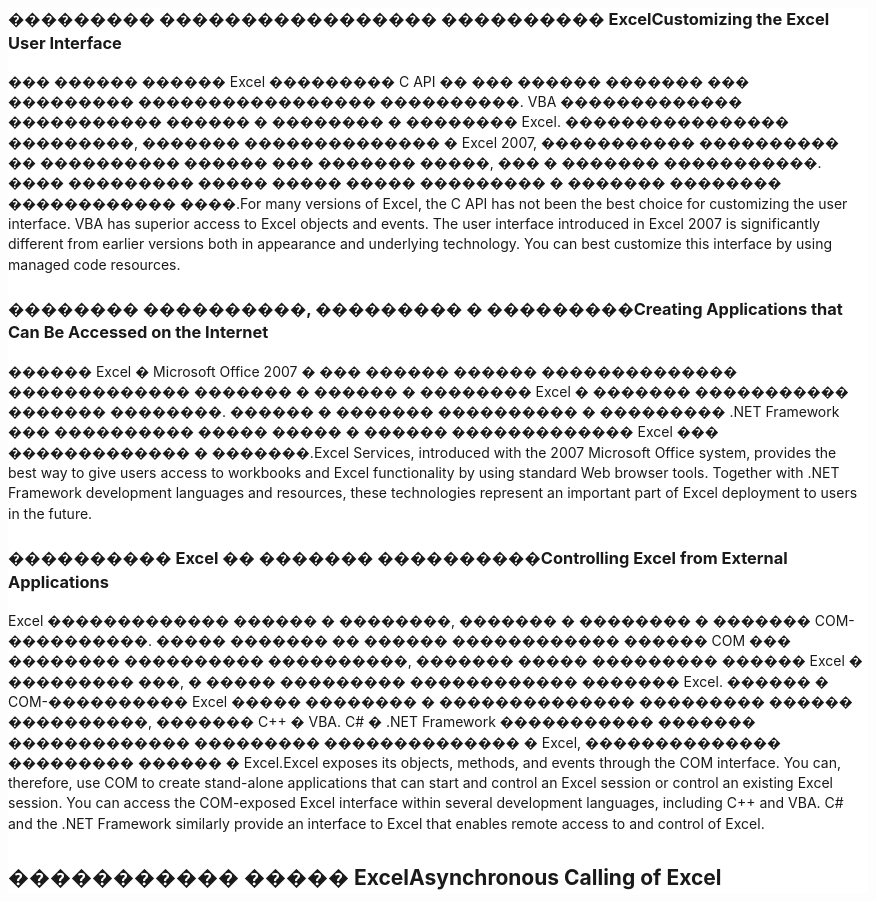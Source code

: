 ### <a name="customizing-the-excel-user-interface"></a><span data-ttu-id="e3ad8-141">��������� ����������������� ���������� Excel</span><span class="sxs-lookup"><span data-stu-id="e3ad8-141">Customizing the Excel User Interface</span></span>

<span data-ttu-id="e3ad8-p112">��� ������ ������ Excel ��������� C API �� ��� ������ ������� ��� ��������� ����������������� ����������. VBA ������������� ����������� ������ � �������� � �������� Excel. ���������������� ���������, ������� �������������� � Excel 2007, ����������� ���������� �� ���������� ������ ��� ������� �����, ��� � ������� �����������. ���� ��������� ����� ����� ����� ��������� � ������� �������� ������������ ����.</span><span class="sxs-lookup"><span data-stu-id="e3ad8-p112">For many versions of Excel, the C API has not been the best choice for customizing the user interface. VBA has superior access to Excel objects and events. The user interface introduced in Excel 2007 is significantly different from earlier versions both in appearance and underlying technology. You can best customize this interface by using managed code resources.</span></span>
  
### <a name="creating-applications-that-can-be-accessed-on-the-internet"></a><span data-ttu-id="e3ad8-146">�������� ����������, ��������� � ���������</span><span class="sxs-lookup"><span data-stu-id="e3ad8-146">Creating Applications that Can Be Accessed on the Internet</span></span>

<span data-ttu-id="e3ad8-p113">������ Excel � Microsoft Office 2007 � ��� ������ ������ �������������� ������������� ������� � ������ � �������� Excel � ������� ����������� ������� ��������. ������ � ������� ���������� � ��������� .NET Framework ��� ���������� ����� ����� � ������ ������������� Excel ��� ������������� � �������.</span><span class="sxs-lookup"><span data-stu-id="e3ad8-p113">Excel Services, introduced with the 2007 Microsoft Office system, provides the best way to give users access to workbooks and Excel functionality by using standard Web browser tools. Together with .NET Framework development languages and resources, these technologies represent an important part of Excel deployment to users in the future.</span></span>
  
### <a name="controlling-excel-from-external-applications"></a><span data-ttu-id="e3ad8-149">���������� Excel �� ������� ����������</span><span class="sxs-lookup"><span data-stu-id="e3ad8-149">Controlling Excel from External Applications</span></span>

<span data-ttu-id="e3ad8-p114">Excel ������������� ������ � ��������, ������� � �������� � ������� COM-����������. ����� ������� �� ������ ������������ ������ COM ��� �������� ���������� ����������, ������� ����� ��������� ������ Excel � ��������� ���, � ����� ��������� ������������ ������� Excel. ������ � COM-���������� Excel ����� �������� � �������������� ��������� ������ ����������, ������� C++ � VBA. C# � .NET Framework ����������� ������� ������������� ��������� �������������� � Excel, �������������� ��������� ������ � Excel.</span><span class="sxs-lookup"><span data-stu-id="e3ad8-p114">Excel exposes its objects, methods, and events through the COM interface. You can, therefore, use COM to create stand-alone applications that can start and control an Excel session or control an existing Excel session. You can access the COM-exposed Excel interface within several development languages, including C++ and VBA. C# and the .NET Framework similarly provide an interface to Excel that enables remote access to and control of Excel.</span></span>
  
## <a name="asynchronous-calling-of-excel"></a><span data-ttu-id="e3ad8-154">����������� ����� Excel</span><span class="sxs-lookup"><span data-stu-id="e3ad8-154">Asynchronous Calling of Excel</span></span>
